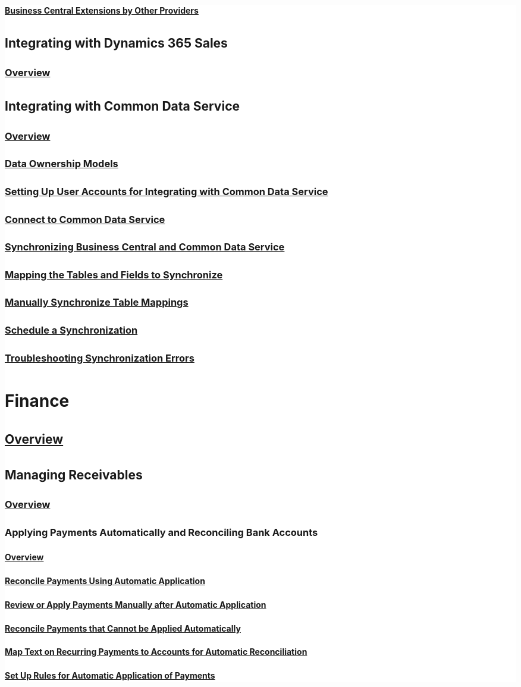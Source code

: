 #### [Business Central Extensions by Other Providers](ui-extensions-other.md)
## Integrating with Dynamics 365 Sales
### [Overview](admin-prepare-dynamics-365-for-sales-for-integration.md)
## Integrating with Common Data Service
### [Overview](admin-common-data-service.md)
### [Data Ownership Models](admin-cds-company-concept.md)
### [Setting Up User Accounts for Integrating with Common Data Service](admin-setting-up-integration-with-dynamics-sales.md)
### [Connect to Common Data Service](admin-how-to-set-up-a-dynamics-crm-connection.md)
### [Synchronizing Business Central and Common Data Service](admin-synchronizing-business-central-and-sales.md)
### [Mapping the Tables and Fields to Synchronize](admin-how-to-modify-table-mappings-for-synchronization.md)
### [Manually Synchronize Table Mappings](admin-manual-synchronization-of-table-mappings.md)
### [Schedule a Synchronization](admin-scheduled-synchronization-using-the-synchronization-job-queue-entries.md)
### [Troubleshooting Synchronization Errors](admin-troubleshoot-sales-synchronization.md)


# Finance
## [Overview](finance.md)
## Managing Receivables
### [Overview](receivables-manage-receivables.md)
### Applying Payments Automatically and Reconciling Bank Accounts
#### [Overview](receivables-apply-payments-auto-reconcile-bank-accounts.md)
#### [Reconcile Payments Using Automatic Application](receivables-how-reconcile-payments-auto-application.md)
#### [Review or Apply Payments Manually after Automatic Application](receivables-how-review-apply-payments-auto-application.md)
#### [Reconcile Payments that Cannot be Applied Automatically](receivables-how-reconcile-payments-cannot-apply-auto.md)
#### [Map Text on Recurring Payments to Accounts for Automatic Reconciliation](receivables-how-map-text-recurring-payments-accounts-auto-reconcilliation.md)
#### [Set Up Rules for Automatic Application of Payments](receivables-how-set-up-payment-application-rules.md)